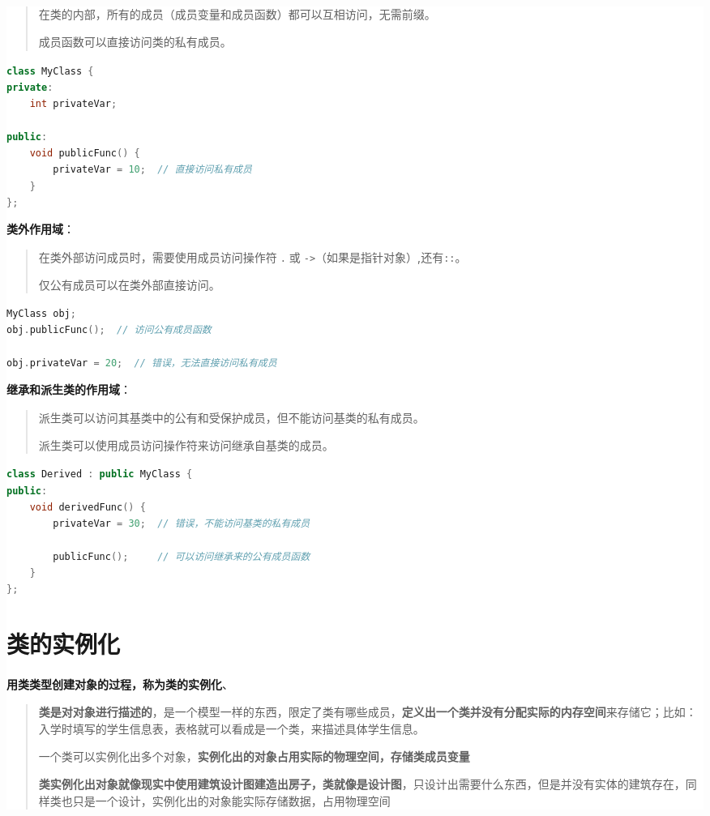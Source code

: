 > 在类的内部，所有的成员（成员变量和成员函数）都可以互相访问，无需前缀。
>
> 成员函数可以直接访问类的私有成员。

```cpp
class MyClass {
private:
    int privateVar;

public:
    void publicFunc() {
        privateVar = 10;  // 直接访问私有成员
    }
};
```

**类外作用域**：

> 在类外部访问成员时，需要使用成员访问操作符 `.` 或 `->`（如果是指针对象）,还有`::`。
>
> 仅公有成员可以在类外部直接访问。

```cpp
MyClass obj;
obj.publicFunc();  // 访问公有成员函数

obj.privateVar = 20;  // 错误，无法直接访问私有成员
```

**继承和派生类的作用域**：

> 派生类可以访问其基类中的公有和受保护成员，但不能访问基类的私有成员。
>
> 派生类可以使用成员访问操作符来访问继承自基类的成员。

```cpp
class Derived : public MyClass {
public:
    void derivedFunc() {
        privateVar = 30;  // 错误，不能访问基类的私有成员

        publicFunc();     // 可以访问继承来的公有成员函数
    }
};
```



# 类的实例化

**用类类型创建对象的过程，称为类的实例化**、

> **类是对对象进行描述的**，是一个模型一样的东西，限定了类有哪些成员，**定义出一个类并没有分配实际的内存空间**来存储它；比如：入学时填写的学生信息表，表格就可以看成是一个类，来描述具体学生信息。
>
> 一个类可以实例化出多个对象，**实例化出的对象占用实际的物理空间，存储类成员变量**
>
> **类实例化出对象就像现实中使用建筑设计图建造出房子，类就像是设计图**，只设计出需要什么东西，但是并没有实体的建筑存在，同样类也只是一个设计，实例化出的对象能实际存储数据，占用物理空间

